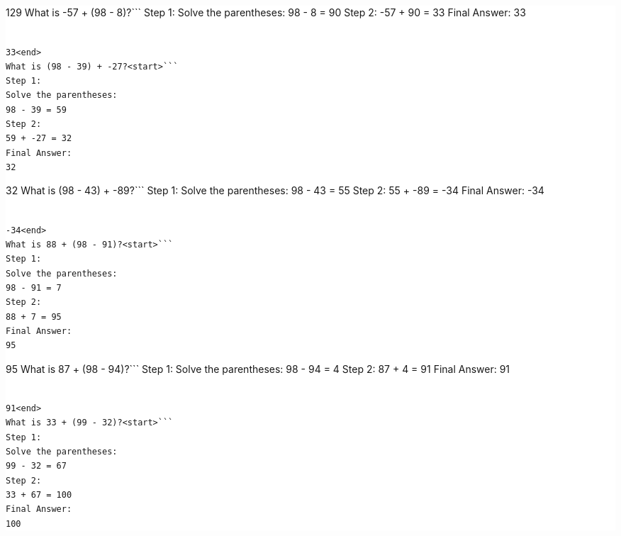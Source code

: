 129<end>
What is -57 + (98 - 8)?<start>```
Step 1:
Solve the parentheses:
98 - 8 = 90
Step 2:
-57 + 90 = 33
Final Answer:
33
```

33<end>
What is (98 - 39) + -27?<start>```
Step 1:
Solve the parentheses:
98 - 39 = 59
Step 2:
59 + -27 = 32
Final Answer:
32
```

32<end>
What is (98 - 43) + -89?<start>```
Step 1:
Solve the parentheses:
98 - 43 = 55
Step 2:
55 + -89 = -34
Final Answer:
-34
```

-34<end>
What is 88 + (98 - 91)?<start>```
Step 1:
Solve the parentheses:
98 - 91 = 7
Step 2:
88 + 7 = 95
Final Answer:
95
```

95<end>
What is 87 + (98 - 94)?<start>```
Step 1:
Solve the parentheses:
98 - 94 = 4
Step 2:
87 + 4 = 91
Final Answer:
91
```

91<end>
What is 33 + (99 - 32)?<start>```
Step 1:
Solve the parentheses:
99 - 32 = 67
Step 2:
33 + 67 = 100
Final Answer:
100
```
